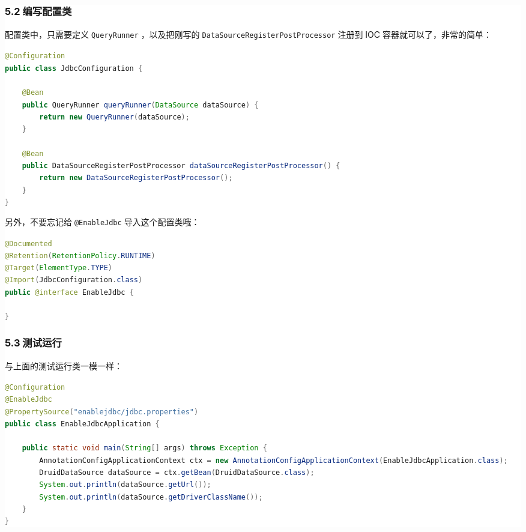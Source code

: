 ### 5.2 编写配置类

配置类中，只需要定义 `QueryRunner` ，以及把刚写的 `DataSourceRegisterPostProcessor` 注册到 IOC 容器就可以了，非常的简单：

```java
@Configuration
public class JdbcConfiguration {
    
    @Bean
    public QueryRunner queryRunner(DataSource dataSource) {
        return new QueryRunner(dataSource);
    }
    
    @Bean
    public DataSourceRegisterPostProcessor dataSourceRegisterPostProcessor() {
        return new DataSourceRegisterPostProcessor();
    }
}
```

另外，不要忘记给 `@EnableJdbc` 导入这个配置类哦：

```java
@Documented
@Retention(RetentionPolicy.RUNTIME)
@Target(ElementType.TYPE)
@Import(JdbcConfiguration.class)
public @interface EnableJdbc {
    
}
```

### 5.3 测试运行

与上面的测试运行类一模一样：

```java
@Configuration
@EnableJdbc
@PropertySource("enablejdbc/jdbc.properties")
public class EnableJdbcApplication {
    
    public static void main(String[] args) throws Exception {
        AnnotationConfigApplicationContext ctx = new AnnotationConfigApplicationContext(EnableJdbcApplication.class);
        DruidDataSource dataSource = ctx.getBean(DruidDataSource.class);
        System.out.println(dataSource.getUrl());
        System.out.println(dataSource.getDriverClassName());
    }
}
```

